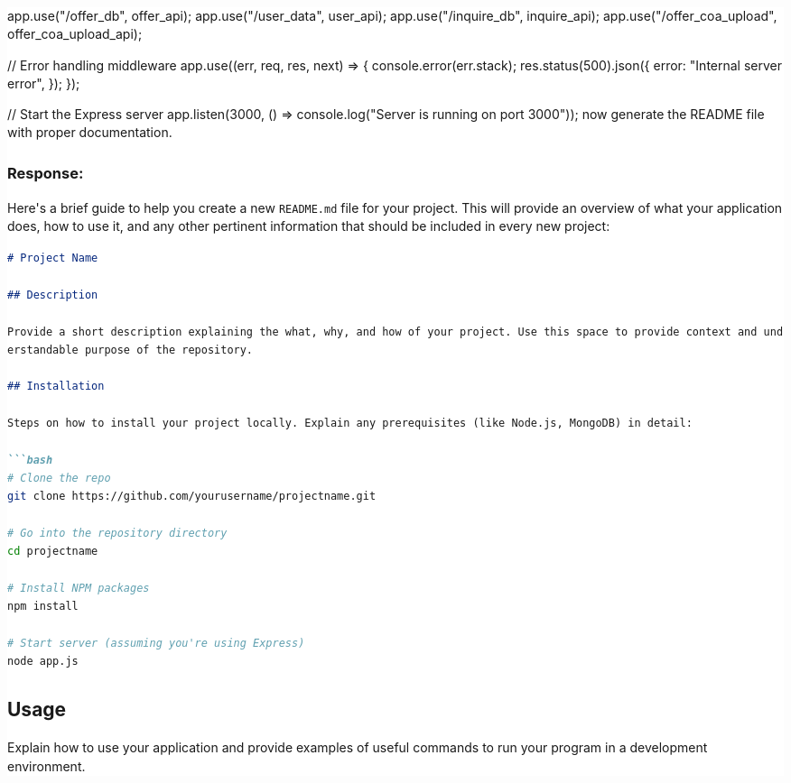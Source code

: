 app.use("/offer_db", offer_api);
app.use("/user_data", user_api);
app.use("/inquire_db", inquire_api);
app.use("/offer_coa_upload", offer_coa_upload_api);

// Error handling middleware
app.use((err, req, res, next) => {
  console.error(err.stack);
  res.status(500).json({
    error: "Internal server error",
  });
});

// Start the Express server
app.listen(3000, () => console.log("Server is running on port 3000"));
now generate the README file with proper documentation.
### Response:
Here's a brief guide to help you create a new `README.md` file for your project. This will provide an overview of what your application does, how to use it, and any other pertinent information that should be included in every new project:

```markdown
# Project Name

## Description

Provide a short description explaining the what, why, and how of your project. Use this space to provide context and understandable purpose of the repository.

## Installation

Steps on how to install your project locally. Explain any prerequisites (like Node.js, MongoDB) in detail:

```bash
# Clone the repo
git clone https://github.com/yourusername/projectname.git

# Go into the repository directory
cd projectname

# Install NPM packages
npm install

# Start server (assuming you're using Express)
node app.js
```
## Usage

Explain how to use your application and provide examples of useful commands to run your program in a development environment.
